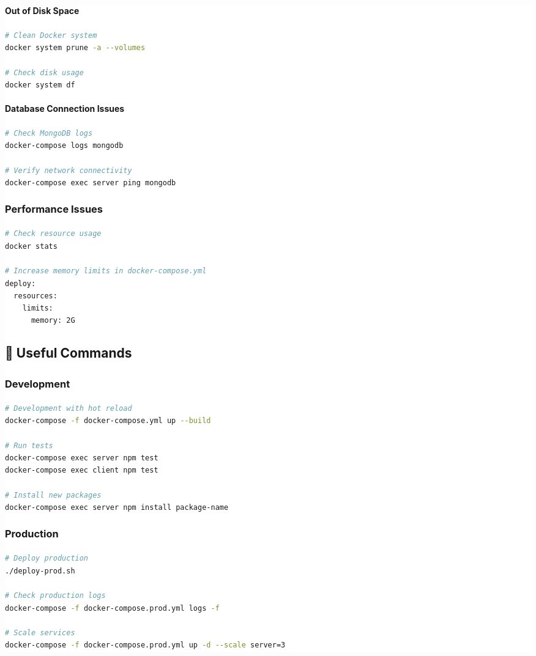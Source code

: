 #### Out of Disk Space
```bash
# Clean Docker system
docker system prune -a --volumes

# Check disk usage
docker system df
```

#### Database Connection Issues
```bash
# Check MongoDB logs
docker-compose logs mongodb

# Verify network connectivity
docker-compose exec server ping mongodb
```

### Performance Issues
```bash
# Check resource usage
docker stats

# Increase memory limits in docker-compose.yml
deploy:
  resources:
    limits:
      memory: 2G
```

## 🔗 Useful Commands

### Development
```bash
# Development with hot reload
docker-compose -f docker-compose.yml up --build

# Run tests
docker-compose exec server npm test
docker-compose exec client npm test

# Install new packages
docker-compose exec server npm install package-name
```

### Production
```bash
# Deploy production
./deploy-prod.sh

# Check production logs
docker-compose -f docker-compose.prod.yml logs -f

# Scale services
docker-compose -f docker-compose.prod.yml up -d --scale server=3
```
